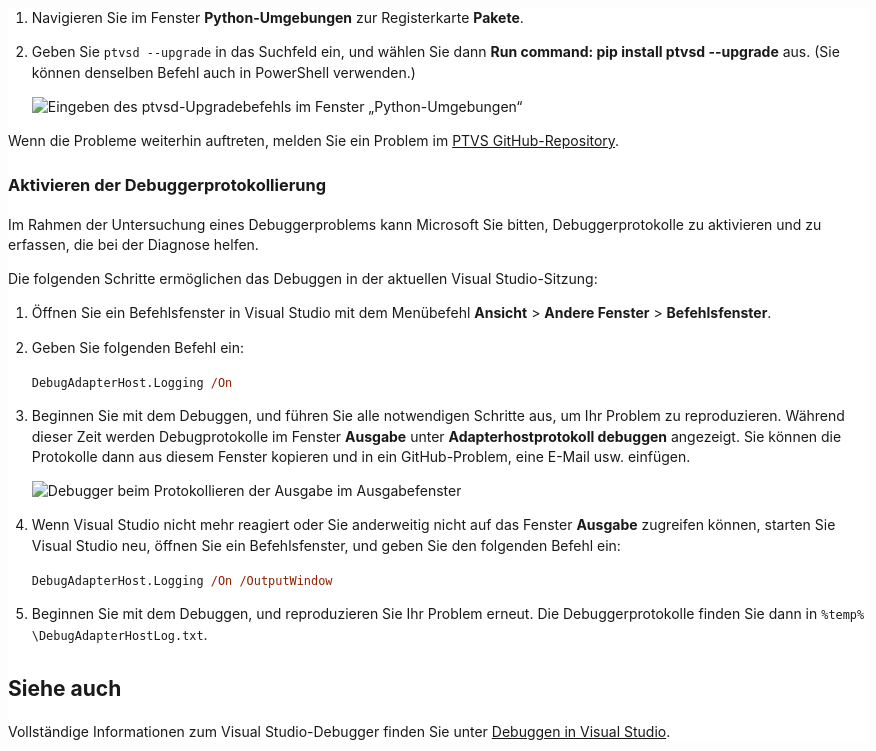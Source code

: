 1. Navigieren Sie im Fenster **Python-Umgebungen** zur Registerkarte **Pakete**.

1. Geben Sie `ptvsd --upgrade` in das Suchfeld ein, und wählen Sie dann **Run command: pip install ptvsd --upgrade** aus. (Sie können denselben Befehl auch in PowerShell verwenden.)

    ![Eingeben des ptvsd-Upgradebefehls im Fenster „Python-Umgebungen“](media/debugging-experimental-upgrade-ptvsd.png)

Wenn die Probleme weiterhin auftreten, melden Sie ein Problem im [PTVS GitHub-Repository](https://github.com/Microsoft/ptvs/issues).

### <a name="enable-debugger-logging"></a>Aktivieren der Debuggerprotokollierung

Im Rahmen der Untersuchung eines Debuggerproblems kann Microsoft Sie bitten, Debuggerprotokolle zu aktivieren und zu erfassen, die bei der Diagnose helfen.

Die folgenden Schritte ermöglichen das Debuggen in der aktuellen Visual Studio-Sitzung:

1. Öffnen Sie ein Befehlsfenster in Visual Studio mit dem Menübefehl **Ansicht** > **Andere Fenster** > **Befehlsfenster**.

1. Geben Sie folgenden Befehl ein:

    ```ps
    DebugAdapterHost.Logging /On
    ```

1. Beginnen Sie mit dem Debuggen, und führen Sie alle notwendigen Schritte aus, um Ihr Problem zu reproduzieren. Während dieser Zeit werden Debugprotokolle im Fenster **Ausgabe** unter **Adapterhostprotokoll debuggen** angezeigt. Sie können die Protokolle dann aus diesem Fenster kopieren und in ein GitHub-Problem, eine E-Mail usw. einfügen.

    ![Debugger beim Protokollieren der Ausgabe im Ausgabefenster](media/debugger-logging-output.png)

1. Wenn Visual Studio nicht mehr reagiert oder Sie anderweitig nicht auf das Fenster **Ausgabe** zugreifen können, starten Sie Visual Studio neu, öffnen Sie ein Befehlsfenster, und geben Sie den folgenden Befehl ein:

    ```ps
    DebugAdapterHost.Logging /On /OutputWindow
    ```

1. Beginnen Sie mit dem Debuggen, und reproduzieren Sie Ihr Problem erneut. Die Debuggerprotokolle finden Sie dann in `%temp%\DebugAdapterHostLog.txt`.

## <a name="see-also"></a>Siehe auch

Vollständige Informationen zum Visual Studio-Debugger finden Sie unter [Debuggen in Visual Studio](../debugger/debugger-feature-tour.md).
